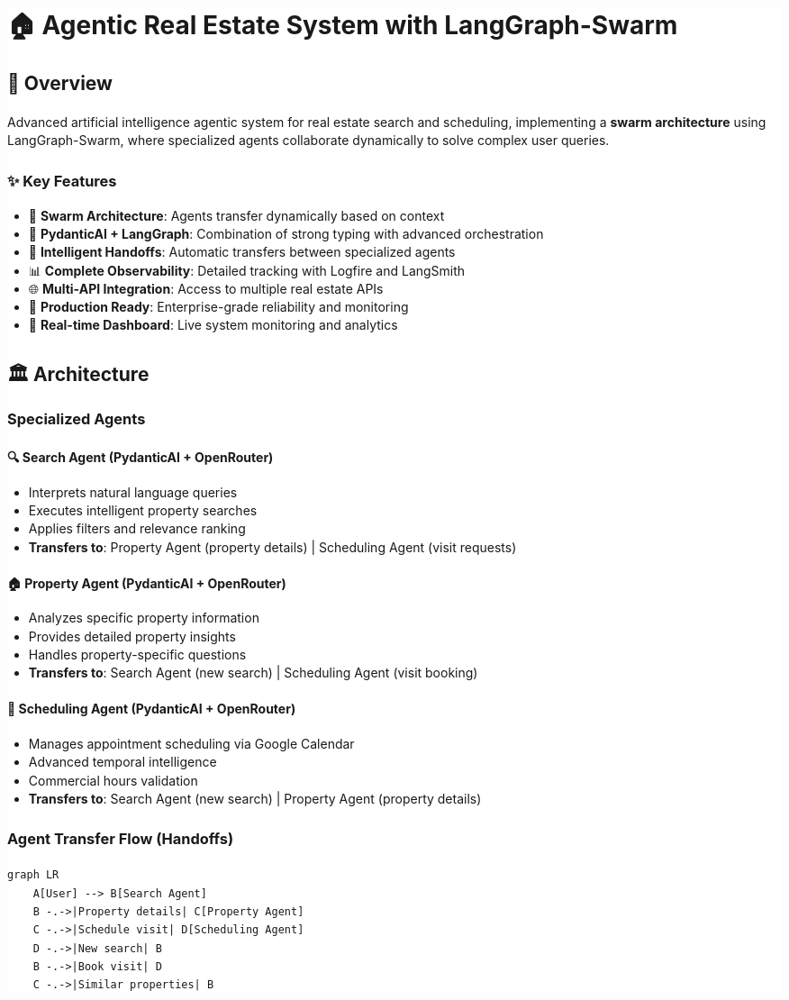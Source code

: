 # 🏠 Agentic Real Estate System with LangGraph-Swarm

## 🌟 Overview

Advanced artificial intelligence agentic system for real estate search and scheduling, implementing a **swarm architecture** using LangGraph-Swarm, where specialized agents collaborate dynamically to solve complex user queries.

### ✨ Key Features

- 🤖 **Swarm Architecture**: Agents transfer dynamically based on context
- 🧠 **PydanticAI + LangGraph**: Combination of strong typing with advanced orchestration
- 🔄 **Intelligent Handoffs**: Automatic transfers between specialized agents
- 📊 **Complete Observability**: Detailed tracking with Logfire and LangSmith
- 🌐 **Multi-API Integration**: Access to multiple real estate APIs
- 🎯 **Production Ready**: Enterprise-grade reliability and monitoring
- 🚀 **Real-time Dashboard**: Live system monitoring and analytics

## 🏛️ Architecture

### Specialized Agents

#### 🔍 **Search Agent** (PydanticAI + OpenRouter)

- Interprets natural language queries
- Executes intelligent property searches
- Applies filters and relevance ranking
- **Transfers to**: Property Agent (property details) | Scheduling Agent (visit requests)

#### 🏠 **Property Agent** (PydanticAI + OpenRouter)

- Analyzes specific property information
- Provides detailed property insights
- Handles property-specific questions
- **Transfers to**: Search Agent (new search) | Scheduling Agent (visit booking)

#### 📅 **Scheduling Agent** (PydanticAI + OpenRouter)

- Manages appointment scheduling via Google Calendar
- Advanced temporal intelligence
- Commercial hours validation
- **Transfers to**: Search Agent (new search) | Property Agent (property details)

### Agent Transfer Flow (Handoffs)

```mermaid
graph LR
    A[User] --> B[Search Agent]
    B -.->|Property details| C[Property Agent]  
    C -.->|Schedule visit| D[Scheduling Agent]
    D -.->|New search| B
    B -.->|Book visit| D
    C -.->|Similar properties| B
```
